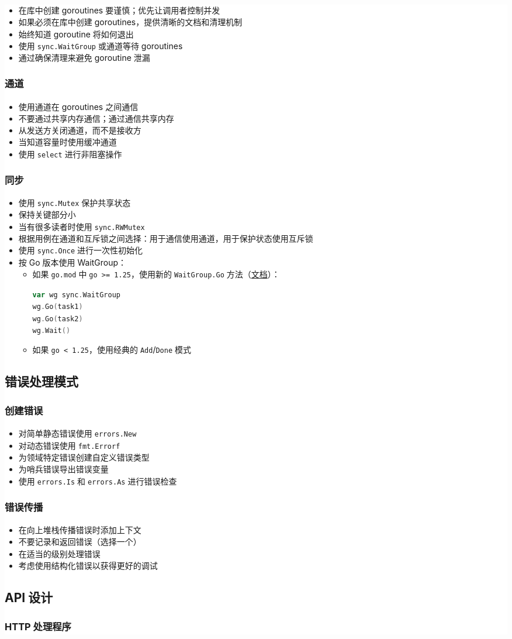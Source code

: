 - 在库中创建 goroutines 要谨慎；优先让调用者控制并发
- 如果必须在库中创建 goroutines，提供清晰的文档和清理机制
- 始终知道 goroutine 将如何退出
- 使用 `sync.WaitGroup` 或通道等待 goroutines
- 通过确保清理来避免 goroutine 泄漏

### 通道

- 使用通道在 goroutines 之间通信
- 不要通过共享内存通信；通过通信共享内存
- 从发送方关闭通道，而不是接收方
- 当知道容量时使用缓冲通道
- 使用 `select` 进行非阻塞操作

### 同步

- 使用 `sync.Mutex` 保护共享状态
- 保持关键部分小
- 当有很多读者时使用 `sync.RWMutex`
- 根据用例在通道和互斥锁之间选择：用于通信使用通道，用于保护状态使用互斥锁
- 使用 `sync.Once` 进行一次性初始化
- 按 Go 版本使用 WaitGroup：
	- 如果 `go.mod` 中 `go >= 1.25`，使用新的 `WaitGroup.Go` 方法（[文档](https://pkg.go.dev/sync#WaitGroup)）：
		```go
		var wg sync.WaitGroup
		wg.Go(task1)
		wg.Go(task2)
		wg.Wait()
		```
	- 如果 `go < 1.25`，使用经典的 `Add`/`Done` 模式

## 错误处理模式

### 创建错误

- 对简单静态错误使用 `errors.New`
- 对动态错误使用 `fmt.Errorf`
- 为领域特定错误创建自定义错误类型
- 为哨兵错误导出错误变量
- 使用 `errors.Is` 和 `errors.As` 进行错误检查

### 错误传播

- 在向上堆栈传播错误时添加上下文
- 不要记录和返回错误（选择一个）
- 在适当的级别处理错误
- 考虑使用结构化错误以获得更好的调试

## API 设计

### HTTP 处理程序
